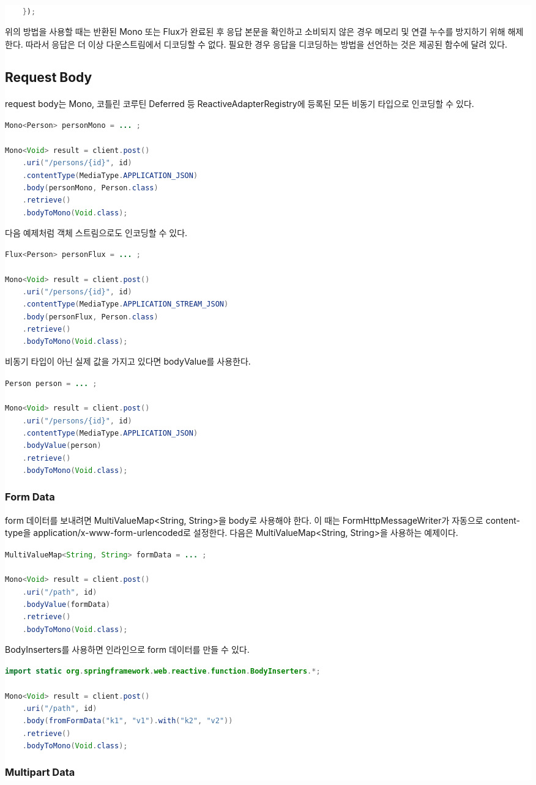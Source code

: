 ```java
    });
```
위의 방법을 사용할 때는 반환된 Mono 또는 Flux가 완료된 후 응답 본문을 확인하고 소비되지 않은 경우 메모리 및 연결 누수를 방지하기 위해 해제한다. 따라서 응답은 더 이상 다운스트림에서 디코딩할 수 없다. 필요한 경우 응답을 디코딩하는 방법을 선언하는 것은 제공된 함수에 달려 있다.

## Request Body
request body는 Mono, 코틀린 코루틴 Deferred 등 ReactiveAdapterRegistry에 등록된 모든 비동기 타입으로 인코딩할 수 있다.
```java
Mono<Person> personMono = ... ;

Mono<Void> result = client.post()
    .uri("/persons/{id}", id)
    .contentType(MediaType.APPLICATION_JSON)
    .body(personMono, Person.class)
    .retrieve()
    .bodyToMono(Void.class);
```
다음 예제처럼 객체 스트림으로도 인코딩할 수 있다.
```java
Flux<Person> personFlux = ... ;

Mono<Void> result = client.post()
    .uri("/persons/{id}", id)
    .contentType(MediaType.APPLICATION_STREAM_JSON)
    .body(personFlux, Person.class)
    .retrieve()
    .bodyToMono(Void.class);
```
비동기 타입이 아닌 실제 값을 가지고 있다면 bodyValue를 사용한다.
```java
Person person = ... ;

Mono<Void> result = client.post()
    .uri("/persons/{id}", id)
    .contentType(MediaType.APPLICATION_JSON)
    .bodyValue(person)
    .retrieve()
    .bodyToMono(Void.class);
```
### Form Data
form 데이터를 보내려면 MultiValueMap<String, String>을 body로 사용해야 한다. 이 때는 FormHttpMessageWriter가 자동으로 content-type을 application/x-www-form-urlencoded로 설정한다. 다음은 MultiValueMap<String, String>을 사용하는 예제이다.
```java
MultiValueMap<String, String> formData = ... ;

Mono<Void> result = client.post()
    .uri("/path", id)
    .bodyValue(formData)
    .retrieve()
    .bodyToMono(Void.class);
```
BodyInserters를 사용하면 인라인으로 form 데이터를 만들 수 있다.
```java
import static org.springframework.web.reactive.function.BodyInserters.*;

Mono<Void> result = client.post()
    .uri("/path", id)
    .body(fromFormData("k1", "v1").with("k2", "v2"))
    .retrieve()
    .bodyToMono(Void.class);
```
### Multipart Data